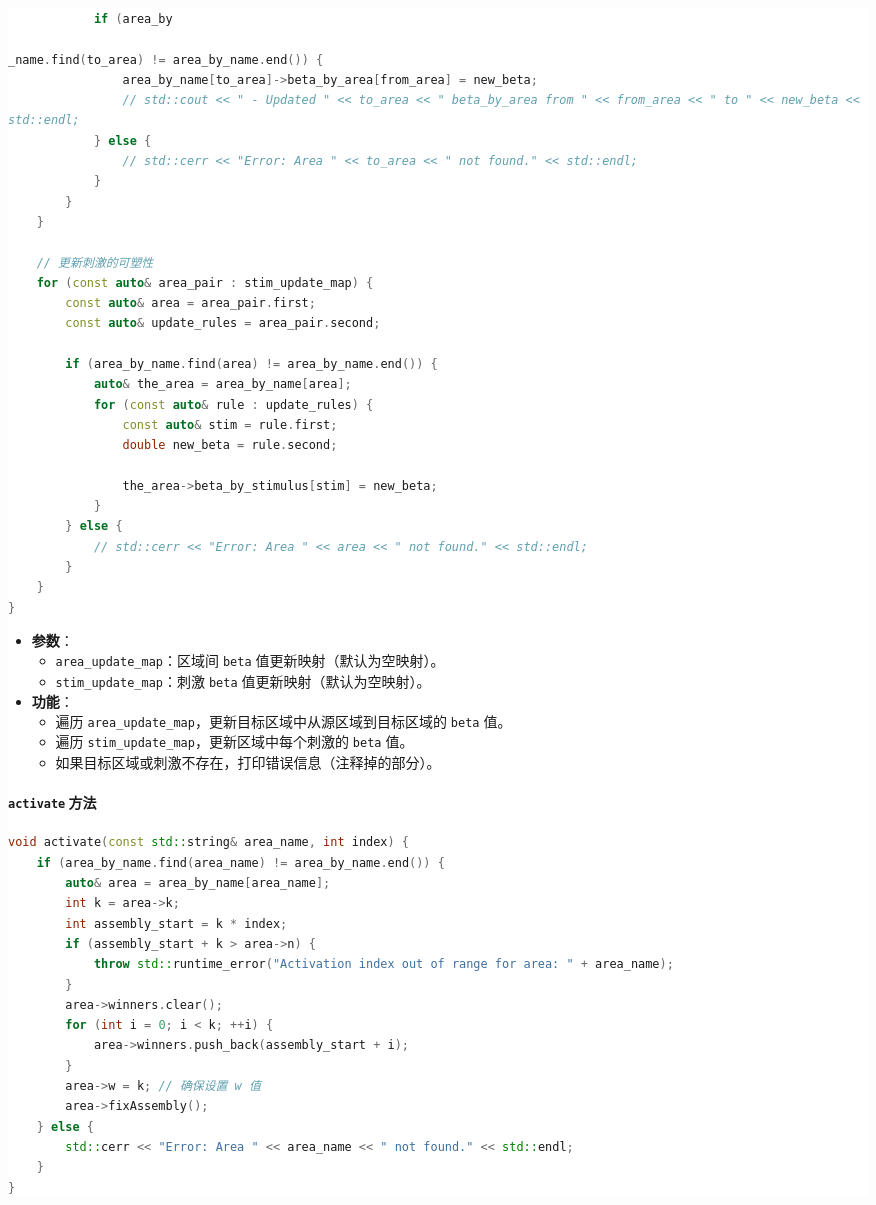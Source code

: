 ```cpp
            if (area_by

_name.find(to_area) != area_by_name.end()) {
                area_by_name[to_area]->beta_by_area[from_area] = new_beta;
                // std::cout << " - Updated " << to_area << " beta_by_area from " << from_area << " to " << new_beta << std::endl;
            } else {
                // std::cerr << "Error: Area " << to_area << " not found." << std::endl;
            }
        }
    }

    // 更新刺激的可塑性
    for (const auto& area_pair : stim_update_map) {
        const auto& area = area_pair.first;
        const auto& update_rules = area_pair.second;

        if (area_by_name.find(area) != area_by_name.end()) {
            auto& the_area = area_by_name[area];
            for (const auto& rule : update_rules) {
                const auto& stim = rule.first;
                double new_beta = rule.second;

                the_area->beta_by_stimulus[stim] = new_beta;
            }
        } else {
            // std::cerr << "Error: Area " << area << " not found." << std::endl;
        }
    }
}
```

- **参数**：
  - `area_update_map`：区域间 `beta` 值更新映射（默认为空映射）。
  - `stim_update_map`：刺激 `beta` 值更新映射（默认为空映射）。
- **功能**：
  - 遍历 `area_update_map`，更新目标区域中从源区域到目标区域的 `beta` 值。
  - 遍历 `stim_update_map`，更新区域中每个刺激的 `beta` 值。
  - 如果目标区域或刺激不存在，打印错误信息（注释掉的部分）。

#### `activate` 方法

```cpp
void activate(const std::string& area_name, int index) {
    if (area_by_name.find(area_name) != area_by_name.end()) {
        auto& area = area_by_name[area_name];
        int k = area->k;
        int assembly_start = k * index;
        if (assembly_start + k > area->n) {
            throw std::runtime_error("Activation index out of range for area: " + area_name);
        }
        area->winners.clear();
        for (int i = 0; i < k; ++i) {
            area->winners.push_back(assembly_start + i);
        }
        area->w = k; // 确保设置 w 值
        area->fixAssembly();
    } else {
        std::cerr << "Error: Area " << area_name << " not found." << std::endl;
    }
}
```
